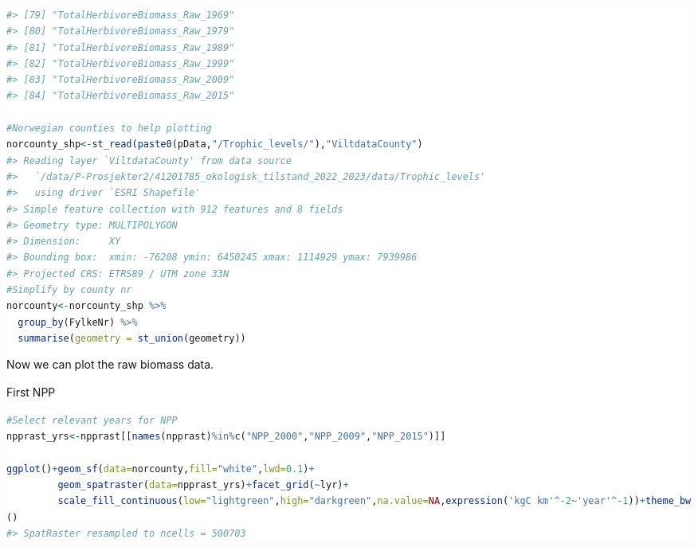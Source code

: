 ```r
#> [79] "TotalHerbivoreBiomass_Raw_1969"
#> [80] "TotalHerbivoreBiomass_Raw_1979"
#> [81] "TotalHerbivoreBiomass_Raw_1989"
#> [82] "TotalHerbivoreBiomass_Raw_1999"
#> [83] "TotalHerbivoreBiomass_Raw_2009"
#> [84] "TotalHerbivoreBiomass_Raw_2015"

#Norwegian counties to help plotting
norcounty_shp<-st_read(paste0(pData,"/Trophic_levels/"),"ViltdataCounty")
#> Reading layer `ViltdataCounty' from data source 
#>   `/data/P-Prosjekter2/41201785_okologisk_tilstand_2022_2023/data/Trophic_levels' 
#>   using driver `ESRI Shapefile'
#> Simple feature collection with 912 features and 8 fields
#> Geometry type: MULTIPOLYGON
#> Dimension:     XY
#> Bounding box:  xmin: -76208 ymin: 6450245 xmax: 1114929 ymax: 7939986
#> Projected CRS: ETRS89 / UTM zone 33N
#Simplify by county nr
norcounty<-norcounty_shp %>% 
  group_by(FylkeNr) %>%
  summarise(geometry = st_union(geometry)) 
```

Now we can plot the raw biomass data.

First NPP


```r
#Select relevant years for NPP
npprast_yrs<-npprast[[names(npprast)%in%c("NPP_2000","NPP_2009","NPP_2015")]]

ggplot()+geom_sf(data=norcounty,fill="white",lwd=0.1)+
         geom_spatraster(data=npprast_yrs)+facet_grid(~lyr)+
         scale_fill_continuous(low="lightgreen",high="darkgreen",na.value=NA,expression('kgC km'^-2~'year'^-1))+theme_bw()
#> SpatRaster resampled to ncells = 500703
```
